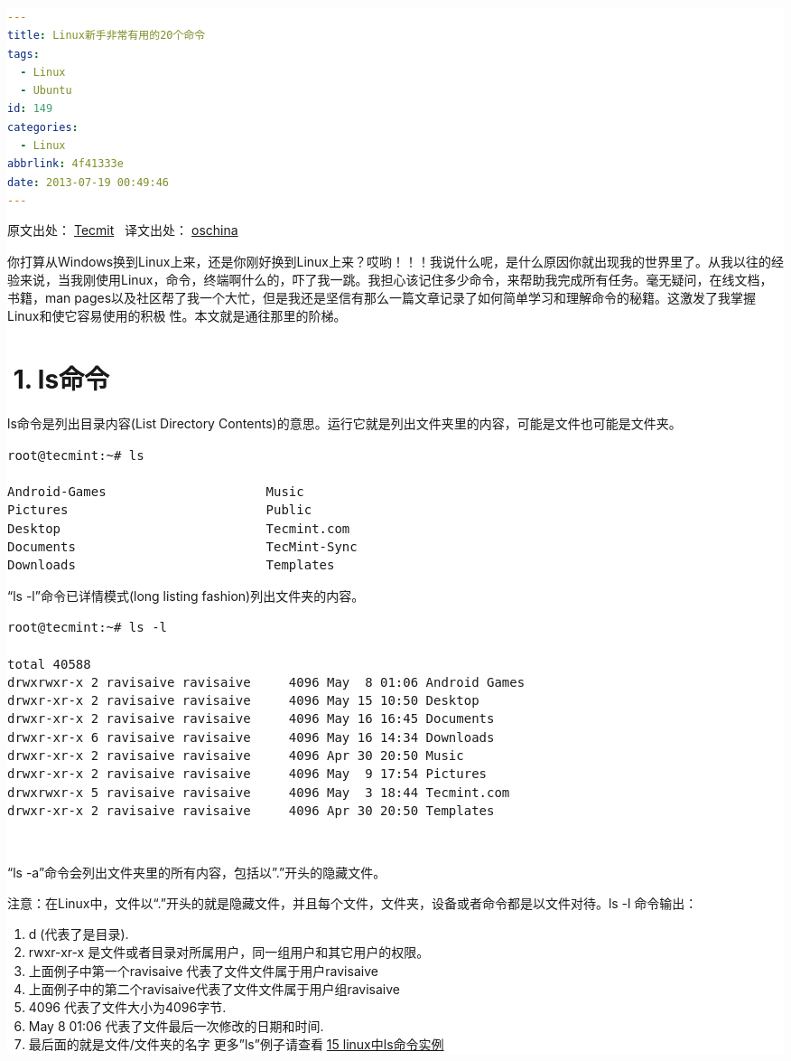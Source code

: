 ```yaml
---
title: Linux新手非常有用的20个命令
tags:
  - Linux
  - Ubuntu
id: 149
categories:
  - Linux
abbrlink: 4f41333e
date: 2013-07-19 00:49:46
---
```


原文出处： [Tecmit](http://www.tecmint.com/useful-linux-commands-for-newbies/)   译文出处： [oschina](http://www.oschina.net/translate/useful-linux-commands-for-newbies)
<div id="ad1"></div>
你打算从Windows换到Linux上来，还是你刚好换到Linux上来？哎哟！！！我说什么呢，是什么原因你就出现我的世界里了。从我以往的经 验来说，当我刚使用Linux，命令，终端啊什么的，吓了我一跳。我担心该记住多少命令，来帮助我完成所有任务。毫无疑问，在线文档，书籍，man pages以及社区帮了我一个大忙，但是我还是坚信有那么一篇文章记录了如何简单学习和理解命令的秘籍。这激发了我掌握Linux和使它容易使用的积极 性。本文就是通往那里的阶梯。

#  1\. ls命令

ls命令是列出目录内容(List Directory Contents)的意思。运行它就是列出文件夹里的内容，可能是文件也可能是文件夹。
<pre class="lang:default decode:true">root@tecmint:~# ls

Android-Games                     Music
Pictures                          Public
Desktop                           Tecmint.com
Documents                         TecMint-Sync
Downloads                         Templates</pre>
“ls -l”命令已详情模式(long listing fashion)列出文件夹的内容。
<pre class="lang:default decode:true ">root@tecmint:~# ls -l

total 40588
drwxrwxr-x 2 ravisaive ravisaive     4096 May  8 01:06 Android Games
drwxr-xr-x 2 ravisaive ravisaive     4096 May 15 10:50 Desktop
drwxr-xr-x 2 ravisaive ravisaive     4096 May 16 16:45 Documents
drwxr-xr-x 6 ravisaive ravisaive     4096 May 16 14:34 Downloads
drwxr-xr-x 2 ravisaive ravisaive     4096 Apr 30 20:50 Music
drwxr-xr-x 2 ravisaive ravisaive     4096 May  9 17:54 Pictures
drwxrwxr-x 5 ravisaive ravisaive     4096 May  3 18:44 Tecmint.com
drwxr-xr-x 2 ravisaive ravisaive     4096 Apr 30 20:50 Templates</pre>
&nbsp;

“ls -a”命令会列出文件夹里的所有内容，包括以”.”开头的隐藏文件。

注意：在Linux中，文件以“.”开头的就是隐藏文件，并且每个文件，文件夹，设备或者命令都是以文件对待。ls -l 命令输出：

1.  d (代表了是目录).
2.  rwxr-xr-x 是文件或者目录对所属用户，同一组用户和其它用户的权限。
3.  上面例子中第一个ravisaive 代表了文件文件属于用户ravisaive
4.  上面例子中的第二个ravisaive代表了文件文件属于用户组ravisaive
5.  4096 代表了文件大小为4096字节.
6.  May 8 01:06 代表了文件最后一次修改的日期和时间.
7.  最后面的就是文件/文件夹的名字
更多”ls”例子请查看 [15 linux中ls命令实例](http://www.tecmint.com/15-basic-ls-command-examples-in-linux/)
